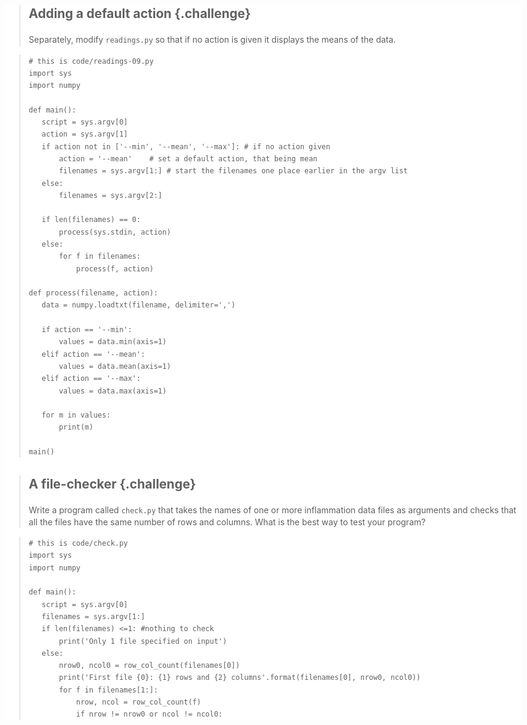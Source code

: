 > ## Adding a default action {.challenge}
>
> Separately,
> modify `readings.py` so that if no action is given
> it displays the means of the data.

> ~~~ {.output}
># this is code/readings-09.py
>import sys
>import numpy
>
>def main():
>    script = sys.argv[0]
>    action = sys.argv[1]
>    if action not in ['--min', '--mean', '--max']: # if no action given
>        action = '--mean'    # set a default action, that being mean
>        filenames = sys.argv[1:] # start the filenames one place earlier in the argv list
>    else:
>        filenames = sys.argv[2:]
>
>    if len(filenames) == 0:
>        process(sys.stdin, action)
>    else:
>        for f in filenames:
>            process(f, action)
>
>def process(filename, action):
>    data = numpy.loadtxt(filename, delimiter=',')
>
>    if action == '--min':
>        values = data.min(axis=1)
>    elif action == '--mean':
>        values = data.mean(axis=1)
>    elif action == '--max':
>        values = data.max(axis=1)
>
>    for m in values:
>        print(m)
>
>main()
> ~~~

> ## A file-checker {.challenge}
>
> Write a program called `check.py` that takes the names of one or more inflammation data files as arguments
> and checks that all the files have the same number of rows and columns.
> What is the best way to test your program?

> ~~~ {.output}
> # this is code/check.py
>import sys
>import numpy
>
>def main():
>    script = sys.argv[0]
>    filenames = sys.argv[1:]
>    if len(filenames) <=1: #nothing to check
>        print('Only 1 file specified on input')
>    else:
>        nrow0, ncol0 = row_col_count(filenames[0])
>        print('First file {0}: {1} rows and {2} columns'.format(filenames[0], nrow0, ncol0))
>        for f in filenames[1:]:
>            nrow, ncol = row_col_count(f)
>            if nrow != nrow0 or ncol != ncol0:
